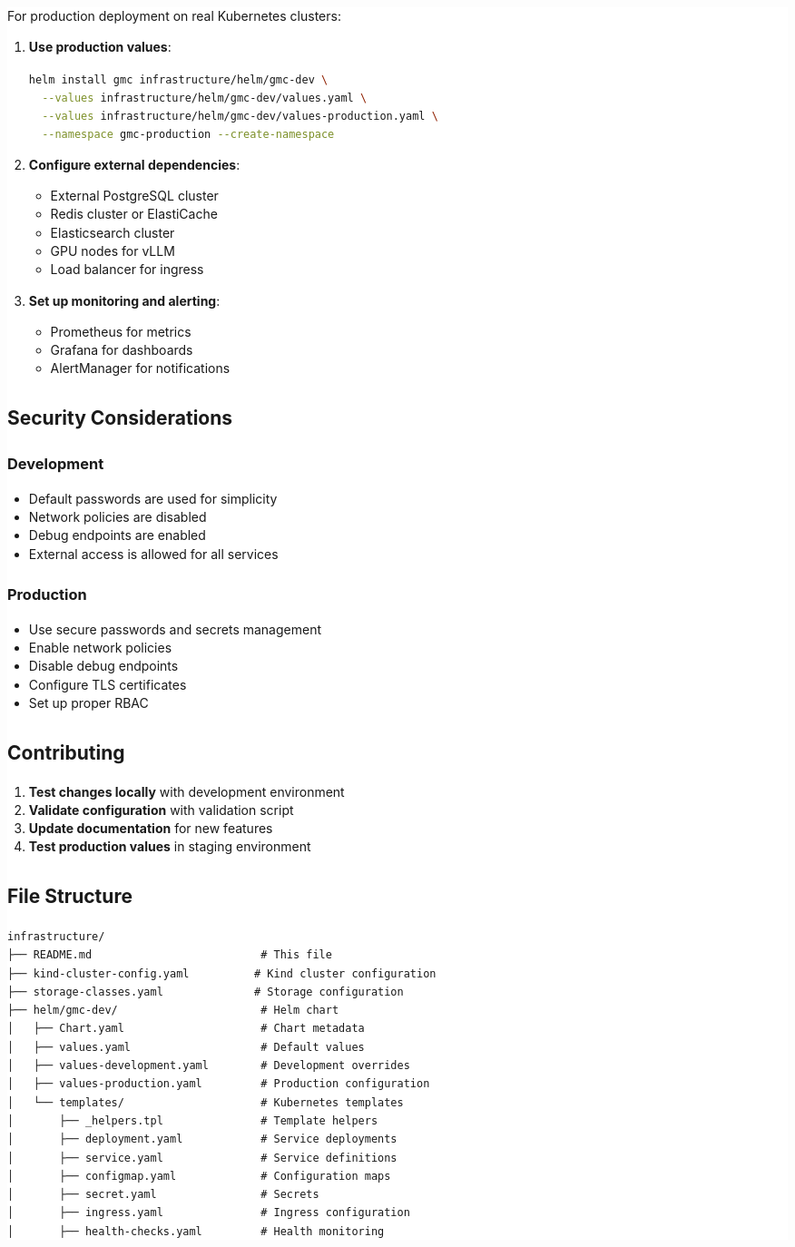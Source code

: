 For production deployment on real Kubernetes clusters:

1. **Use production values**:
   ```bash
   helm install gmc infrastructure/helm/gmc-dev \
     --values infrastructure/helm/gmc-dev/values.yaml \
     --values infrastructure/helm/gmc-dev/values-production.yaml \
     --namespace gmc-production --create-namespace
   ```

2. **Configure external dependencies**:
   - External PostgreSQL cluster
   - Redis cluster or ElastiCache
   - Elasticsearch cluster
   - GPU nodes for vLLM
   - Load balancer for ingress

3. **Set up monitoring and alerting**:
   - Prometheus for metrics
   - Grafana for dashboards
   - AlertManager for notifications

## Security Considerations

### Development
- Default passwords are used for simplicity
- Network policies are disabled
- Debug endpoints are enabled
- External access is allowed for all services

### Production
- Use secure passwords and secrets management
- Enable network policies
- Disable debug endpoints
- Configure TLS certificates
- Set up proper RBAC

## Contributing

1. **Test changes locally** with development environment
2. **Validate configuration** with validation script
3. **Update documentation** for new features
4. **Test production values** in staging environment

## File Structure

```
infrastructure/
├── README.md                          # This file
├── kind-cluster-config.yaml          # Kind cluster configuration
├── storage-classes.yaml              # Storage configuration
├── helm/gmc-dev/                      # Helm chart
│   ├── Chart.yaml                     # Chart metadata
│   ├── values.yaml                    # Default values
│   ├── values-development.yaml        # Development overrides
│   ├── values-production.yaml         # Production configuration
│   └── templates/                     # Kubernetes templates
│       ├── _helpers.tpl               # Template helpers
│       ├── deployment.yaml            # Service deployments
│       ├── service.yaml               # Service definitions
│       ├── configmap.yaml             # Configuration maps
│       ├── secret.yaml                # Secrets
│       ├── ingress.yaml               # Ingress configuration
│       ├── health-checks.yaml         # Health monitoring
```